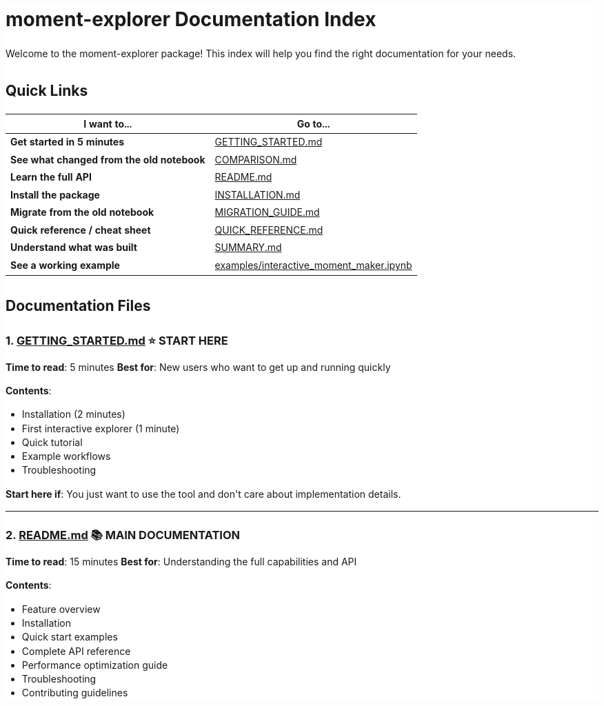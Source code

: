 # moment-explorer Documentation Index

Welcome to the moment-explorer package! This index will help you find the right documentation for your needs.

## Quick Links

| I want to... | Go to... |
|--------------|----------|
| **Get started in 5 minutes** | [GETTING_STARTED.md](GETTING_STARTED.md) |
| **See what changed from the old notebook** | [COMPARISON.md](COMPARISON.md) |
| **Learn the full API** | [README.md](README.md) |
| **Install the package** | [INSTALLATION.md](INSTALLATION.md) |
| **Migrate from the old notebook** | [MIGRATION_GUIDE.md](MIGRATION_GUIDE.md) |
| **Quick reference / cheat sheet** | [QUICK_REFERENCE.md](QUICK_REFERENCE.md) |
| **Understand what was built** | [SUMMARY.md](SUMMARY.md) |
| **See a working example** | [examples/interactive_moment_maker.ipynb](examples/interactive_moment_maker.ipynb) |

## Documentation Files

### 1. [GETTING_STARTED.md](GETTING_STARTED.md) ⭐ START HERE
**Time to read**: 5 minutes
**Best for**: New users who want to get up and running quickly

**Contents**:
- Installation (2 minutes)
- First interactive explorer (1 minute)
- Quick tutorial
- Example workflows
- Troubleshooting

**Start here if**: You just want to use the tool and don't care about implementation details.

---

### 2. [README.md](README.md) 📚 MAIN DOCUMENTATION
**Time to read**: 15 minutes
**Best for**: Understanding the full capabilities and API

**Contents**:
- Feature overview
- Installation
- Quick start examples
- Complete API reference
- Performance optimization guide
- Troubleshooting
- Contributing guidelines
